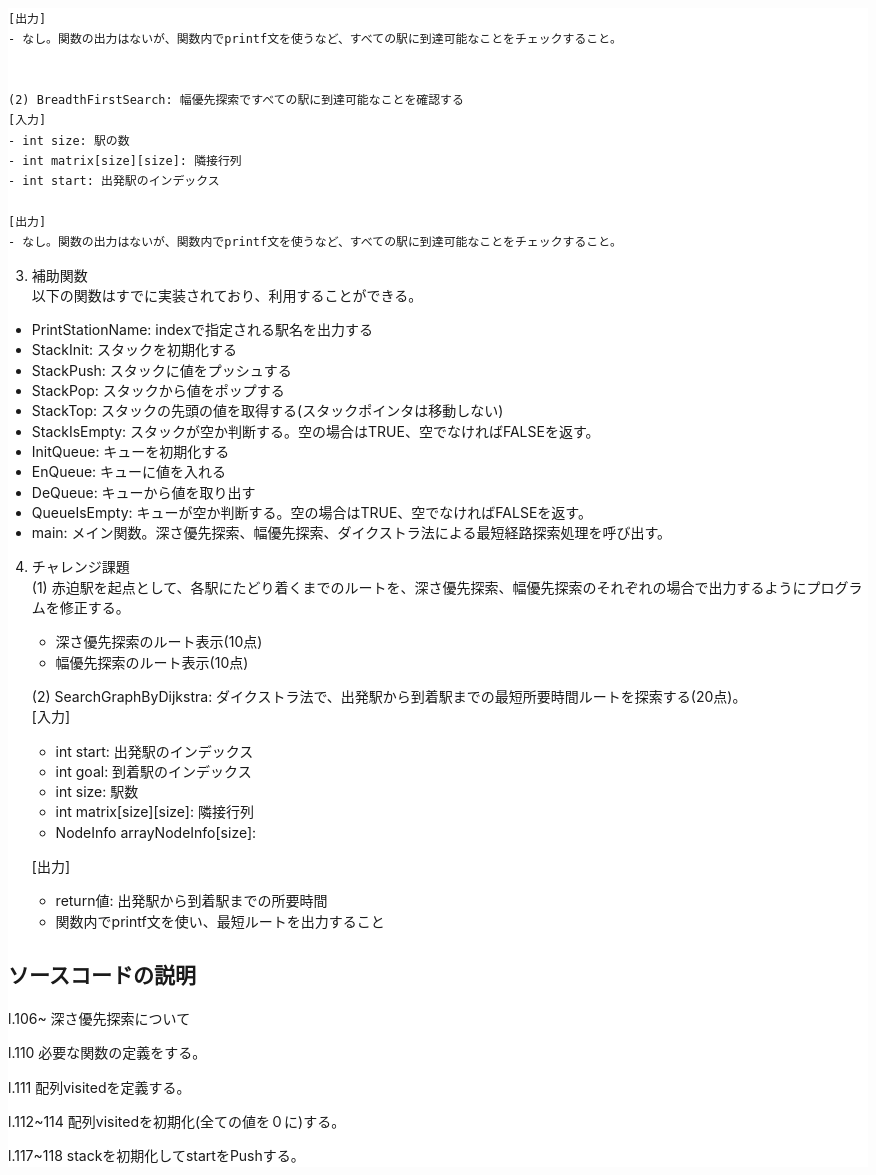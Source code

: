     [出力]  
    - なし。関数の出力はないが、関数内でprintf文を使うなど、すべての駅に到達可能なことをチェックすること。  


    (2) BreadthFirstSearch: 幅優先探索ですべての駅に到達可能なことを確認する  
    [入力]
    - int size: 駅の数　　
    - int matrix[size][size]: 隣接行列
    - int start: 出発駅のインデックス  

    [出力]  
    - なし。関数の出力はないが、関数内でprintf文を使うなど、すべての駅に到達可能なことをチェックすること。


3. 補助関数  
以下の関数はすでに実装されており、利用することができる。
- PrintStationName: indexで指定される駅名を出力する
- StackInit: スタックを初期化する
- StackPush: スタックに値をプッシュする
- StackPop: スタックから値をポップする
- StackTop: スタックの先頭の値を取得する(スタックポインタは移動しない)
- StackIsEmpty: スタックが空か判断する。空の場合はTRUE、空でなければFALSEを返す。
- InitQueue: キューを初期化する
- EnQueue: キューに値を入れる
- DeQueue: キューから値を取り出す
- QueueIsEmpty: キューが空か判断する。空の場合はTRUE、空でなければFALSEを返す。
- main: メイン関数。深さ優先探索、幅優先探索、ダイクストラ法による最短経路探索処理を呼び出す。

4. チャレンジ課題  
    (1) 赤迫駅を起点として、各駅にたどり着くまでのルートを、深さ優先探索、幅優先探索のそれぞれの場合で出力するようにプログラムを修正する。  
   - 深さ優先探索のルート表示(10点)
   - 幅優先探索のルート表示(10点)

    (2) SearchGraphByDijkstra: ダイクストラ法で、出発駅から到着駅までの最短所要時間ルートを探索する(20点)。  
    [入力]  
    - int start: 出発駅のインデックス
    - int goal: 到着駅のインデックス  
    - int size: 駅数  
    - int matrix[size][size]: 隣接行列  
    - NodeInfo arrayNodeInfo[size]:  

    [出力]  
    - return値: 出発駅から到着駅までの所要時間 
    - 関数内でprintf文を使い、最短ルートを出力すること


## ソースコードの説明
l.106~ 深さ優先探索について

l.110 必要な関数の定義をする。

l.111 配列visitedを定義する。

l.112~114 配列visitedを初期化(全ての値を０に)する。

l.117~118 stackを初期化してstartをPushする。
